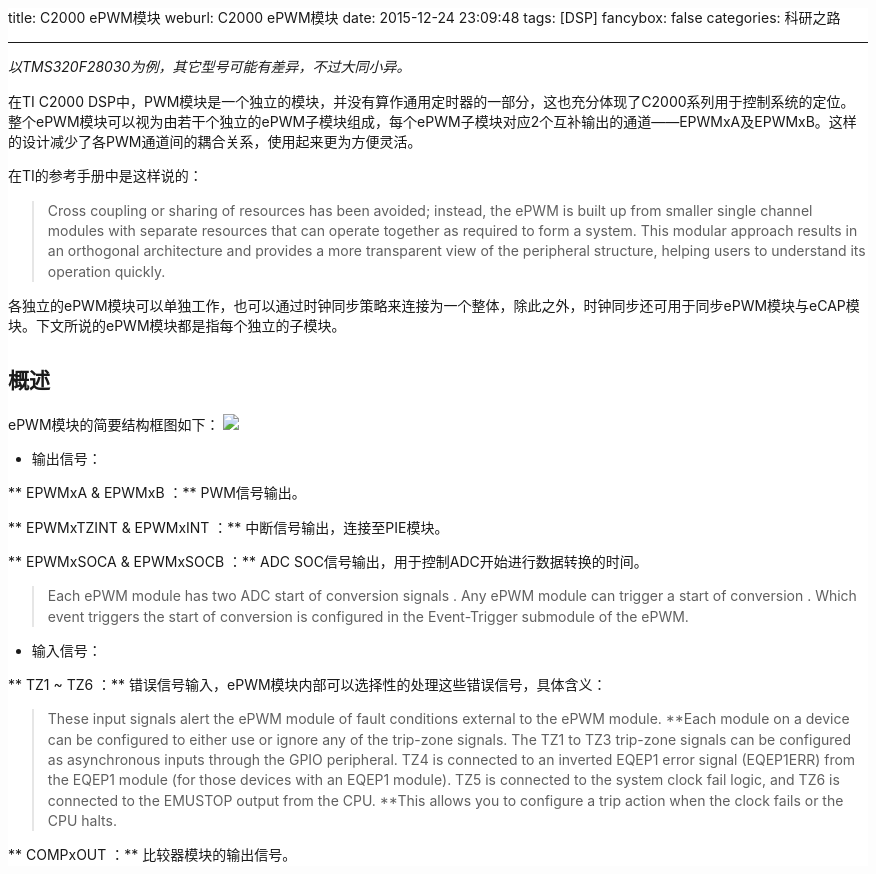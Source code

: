 title: C2000 ePWM模块
weburl: C2000 ePWM模块
date: 2015-12-24 23:09:48
tags: [DSP]
fancybox: false
categories: 科研之路

---

*以TMS320F28030为例，其它型号可能有差异，不过大同小异。*

在TI C2000 DSP中，PWM模块是一个独立的模块，并没有算作通用定时器的一部分，这也充分体现了C2000系列用于控制系统的定位。整个ePWM模块可以视为由若干个独立的ePWM子模块组成，每个ePWM子模块对应2个互补输出的通道——EPWMxA及EPWMxB。这样的设计减少了各PWM通道间的耦合关系，使用起来更为方便灵活。



在TI的参考手册中是这样说的：

> Cross coupling or sharing of resources has been avoided; instead, the ePWM is built up from smaller single channel modules with separate resources that can operate together as required to form a system. This modular approach results in an orthogonal architecture and provides a more transparent view of the peripheral structure, helping users to understand its operation quickly.

各独立的ePWM模块可以单独工作，也可以通过时钟同步策略来连接为一个整体，除此之外，时钟同步还可用于同步ePWM模块与eCAP模块。下文所说的ePWM模块都是指每个独立的子模块。

## 概述

ePWM模块的简要结构框图如下：
![](https://img.gaomf.cn/DSP20151224151306.png?x-oss-process=image/resize,w_600)

- 输出信号：

** EPWMxA & EPWMxB ：**
PWM信号输出。

** EPWMxTZINT & EPWMxINT ：**
中断信号输出，连接至PIE模块。

** EPWMxSOCA & EPWMxSOCB ：**
ADC SOC信号输出，用于控制ADC开始进行数据转换的时间。
> Each ePWM module has two ADC start of conversion signals . Any ePWM module can trigger a start of conversion . Which event triggers the start of conversion is configured in the Event-Trigger submodule of the ePWM.

- 输入信号：

** TZ1 ~ TZ6 ：**
错误信号输入，ePWM模块内部可以选择性的处理这些错误信号，具体含义：
> These input signals alert the ePWM module of fault conditions external to the ePWM module. **Each module on a device can be configured to either use or ignore any of the trip-zone signals. The TZ1 to TZ3 trip-zone signals can be configured as asynchronous inputs through the GPIO peripheral. TZ4 is connected to an inverted EQEP1 error signal (EQEP1ERR) from the EQEP1 module (for those devices with an EQEP1 module). TZ5 is connected to the system clock fail logic, and TZ6 is connected to the EMUSTOP output from the CPU. **This allows you to configure a trip action when the clock fails or the CPU halts.

** COMPxOUT ：**
比较器模块的输出信号。

